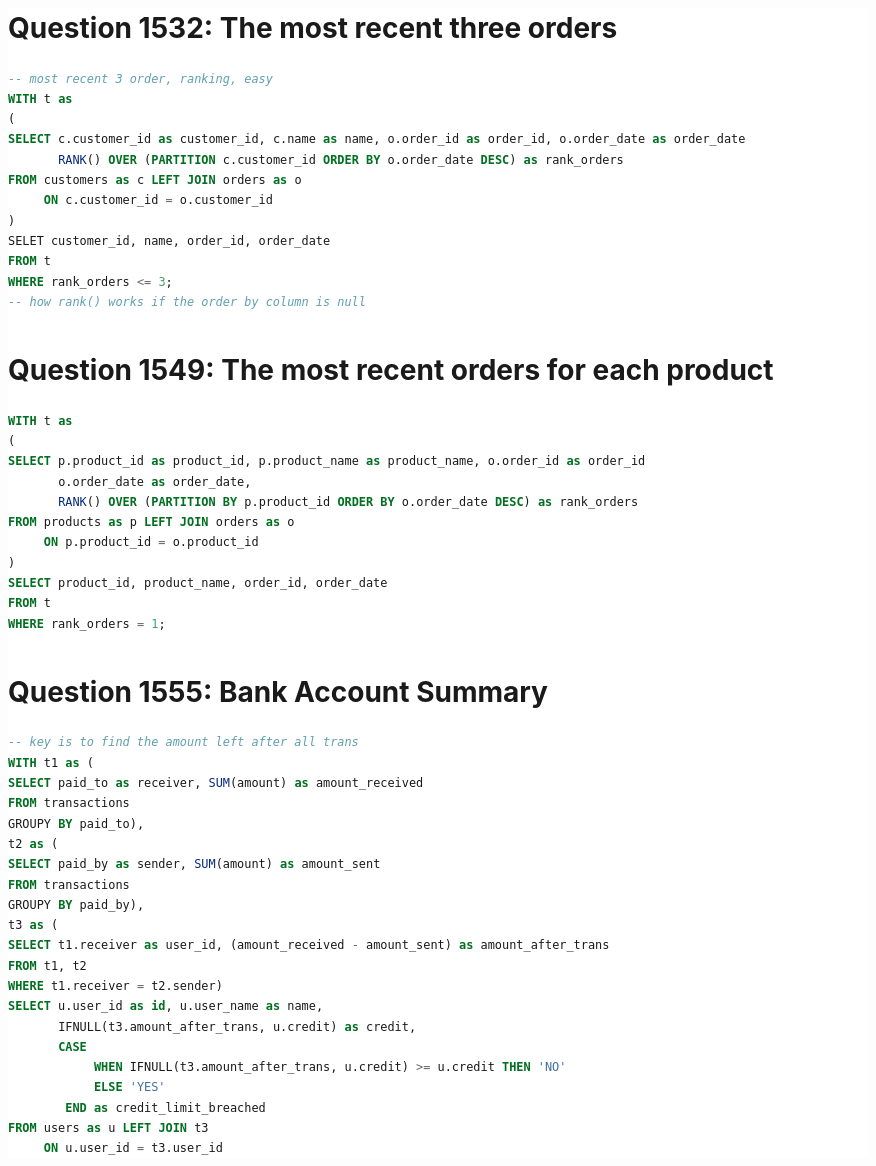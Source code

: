 ``` sql 

```

# Question 1532: The most recent three orders



``` sql 
-- most recent 3 order, ranking, easy
WITH t as 
(
SELECT c.customer_id as customer_id, c.name as name, o.order_id as order_id, o.order_date as order_date
       RANK() OVER (PARTITION c.customer_id ORDER BY o.order_date DESC) as rank_orders
FROM customers as c LEFT JOIN orders as o 
     ON c.customer_id = o.customer_id
)
SELET customer_id, name, order_id, order_date
FROM t
WHERE rank_orders <= 3;  
-- how rank() works if the order by column is null  
``` 

# Question 1549: The most recent orders for each product 

``` sql 
WITH t as 
(
SELECT p.product_id as product_id, p.product_name as product_name, o.order_id as order_id
       o.order_date as order_date,
       RANK() OVER (PARTITION BY p.product_id ORDER BY o.order_date DESC) as rank_orders
FROM products as p LEFT JOIN orders as o 
     ON p.product_id = o.product_id 
) 
SELECT product_id, product_name, order_id, order_date  
FROM t
WHERE rank_orders = 1; 
```

# Question 1555: Bank Account Summary

``` sql 
-- key is to find the amount left after all trans
WITH t1 as (
SELECT paid_to as receiver, SUM(amount) as amount_received
FROM transactions 
GROUPY BY paid_to),
t2 as (
SELECT paid_by as sender, SUM(amount) as amount_sent
FROM transactions
GROUPY BY paid_by), 
t3 as (
SELECT t1.receiver as user_id, (amount_received - amount_sent) as amount_after_trans
FROM t1, t2 
WHERE t1.receiver = t2.sender) 
SELECT u.user_id as id, u.user_name as name, 
       IFNULL(t3.amount_after_trans, u.credit) as credit,   
       CASE 
            WHEN IFNULL(t3.amount_after_trans, u.credit) >= u.credit THEN 'NO'
            ELSE 'YES'
        END as credit_limit_breached
FROM users as u LEFT JOIN t3 
     ON u.user_id = t3.user_id 
```